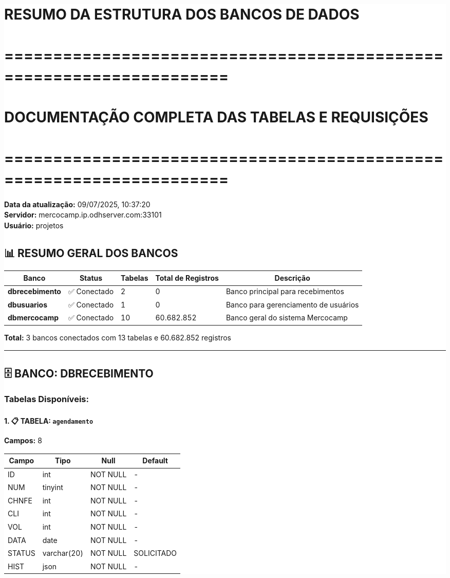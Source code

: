 # RESUMO DA ESTRUTURA DOS BANCOS DE DADOS
# ====================================================================
# DOCUMENTAÇÃO COMPLETA DAS TABELAS E REQUISIÇÕES
# ====================================================================

**Data da atualização:** 09/07/2025, 10:37:20  
**Servidor:** mercocamp.ip.odhserver.com:33101  
**Usuário:** projetos  

## 📊 RESUMO GERAL DOS BANCOS

| Banco | Status | Tabelas | Total de Registros | Descrição |
|-------|--------|---------|-------------------|-----------|
| **dbrecebimento** | ✅ Conectado | 2 | 0 | Banco principal para recebimentos |
| **dbusuarios** | ✅ Conectado | 1 | 0 | Banco para gerenciamento de usuários |
| **dbmercocamp** | ✅ Conectado | 10 | 60.682.852 | Banco geral do sistema Mercocamp |

**Total:** 3 bancos conectados com 13 tabelas e 60.682.852 registros

---

## 🗄️ BANCO: DBRECEBIMENTO

### Tabelas Disponíveis:

#### 1. 📋 TABELA: `agendamento`
**Campos:** 8

| Campo | Tipo | Null | Default |
|-------|------|------|---------|
| ID | int | NOT NULL | - |
| NUM | tinyint | NOT NULL | - |
| CHNFE | int | NOT NULL | - |
| CLI | int | NOT NULL | - |
| VOL | int | NOT NULL | - |
| DATA | date | NOT NULL | - |
| STATUS | varchar(20) | NOT NULL | SOLICITADO |
| HIST | json | NOT NULL | - |
